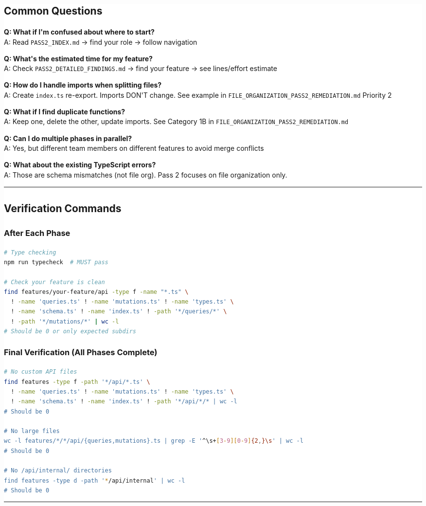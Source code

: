 
## Common Questions

**Q: What if I'm confused about where to start?**  
A: Read `PASS2_INDEX.md` → find your role → follow navigation

**Q: What's the estimated time for my feature?**  
A: Check `PASS2_DETAILED_FINDINGS.md` → find your feature → see lines/effort estimate

**Q: How do I handle imports when splitting files?**  
A: Create `index.ts` re-export. Imports DON'T change. See example in `FILE_ORGANIZATION_PASS2_REMEDIATION.md` Priority 2

**Q: What if I find duplicate functions?**  
A: Keep one, delete the other, update imports. See Category 1B in `FILE_ORGANIZATION_PASS2_REMEDIATION.md`

**Q: Can I do multiple phases in parallel?**  
A: Yes, but different team members on different features to avoid merge conflicts

**Q: What about the existing TypeScript errors?**  
A: Those are schema mismatches (not file org). Pass 2 focuses on file organization only.

---

## Verification Commands

### After Each Phase
```bash
# Type checking
npm run typecheck  # MUST pass

# Check your feature is clean
find features/your-feature/api -type f -name "*.ts" \
  ! -name 'queries.ts' ! -name 'mutations.ts' ! -name 'types.ts' \
  ! -name 'schema.ts' ! -name 'index.ts' ! -path '*/queries/*' \
  ! -path '*/mutations/*' | wc -l
# Should be 0 or only expected subdirs
```

### Final Verification (All Phases Complete)
```bash
# No custom API files
find features -type f -path '*/api/*.ts' \
  ! -name 'queries.ts' ! -name 'mutations.ts' ! -name 'types.ts' \
  ! -name 'schema.ts' ! -name 'index.ts' ! -path '*/api/*/* | wc -l
# Should be 0

# No large files
wc -l features/*/*/api/{queries,mutations}.ts | grep -E '^\s+[3-9][0-9]{2,}\s' | wc -l
# Should be 0

# No /api/internal/ directories
find features -type d -path '*/api/internal' | wc -l
# Should be 0
```

---